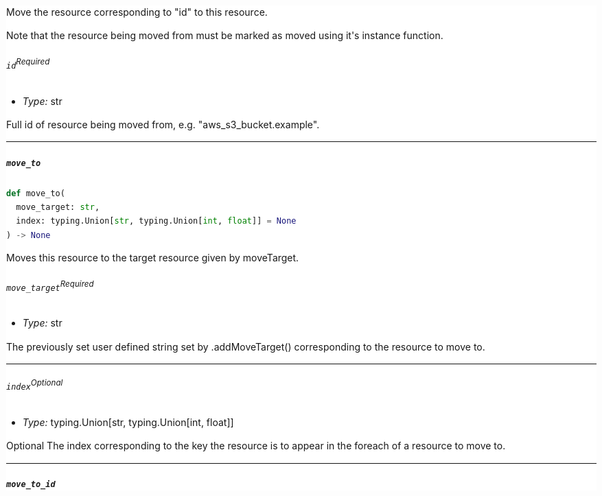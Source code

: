 Move the resource corresponding to "id" to this resource.

Note that the resource being moved from must be marked as moved using it's instance function.

###### `id`<sup>Required</sup> <a name="id" id="rhizo-co-terraform-provider-oci.databaseManagementExternalExadataStorageConnector.DatabaseManagementExternalExadataStorageConnector.moveFromId.parameter.id"></a>

- *Type:* str

Full id of resource being moved from, e.g. "aws_s3_bucket.example".

---

##### `move_to` <a name="move_to" id="rhizo-co-terraform-provider-oci.databaseManagementExternalExadataStorageConnector.DatabaseManagementExternalExadataStorageConnector.moveTo"></a>

```python
def move_to(
  move_target: str,
  index: typing.Union[str, typing.Union[int, float]] = None
) -> None
```

Moves this resource to the target resource given by moveTarget.

###### `move_target`<sup>Required</sup> <a name="move_target" id="rhizo-co-terraform-provider-oci.databaseManagementExternalExadataStorageConnector.DatabaseManagementExternalExadataStorageConnector.moveTo.parameter.moveTarget"></a>

- *Type:* str

The previously set user defined string set by .addMoveTarget() corresponding to the resource to move to.

---

###### `index`<sup>Optional</sup> <a name="index" id="rhizo-co-terraform-provider-oci.databaseManagementExternalExadataStorageConnector.DatabaseManagementExternalExadataStorageConnector.moveTo.parameter.index"></a>

- *Type:* typing.Union[str, typing.Union[int, float]]

Optional The index corresponding to the key the resource is to appear in the foreach of a resource to move to.

---

##### `move_to_id` <a name="move_to_id" id="rhizo-co-terraform-provider-oci.databaseManagementExternalExadataStorageConnector.DatabaseManagementExternalExadataStorageConnector.moveToId"></a>
